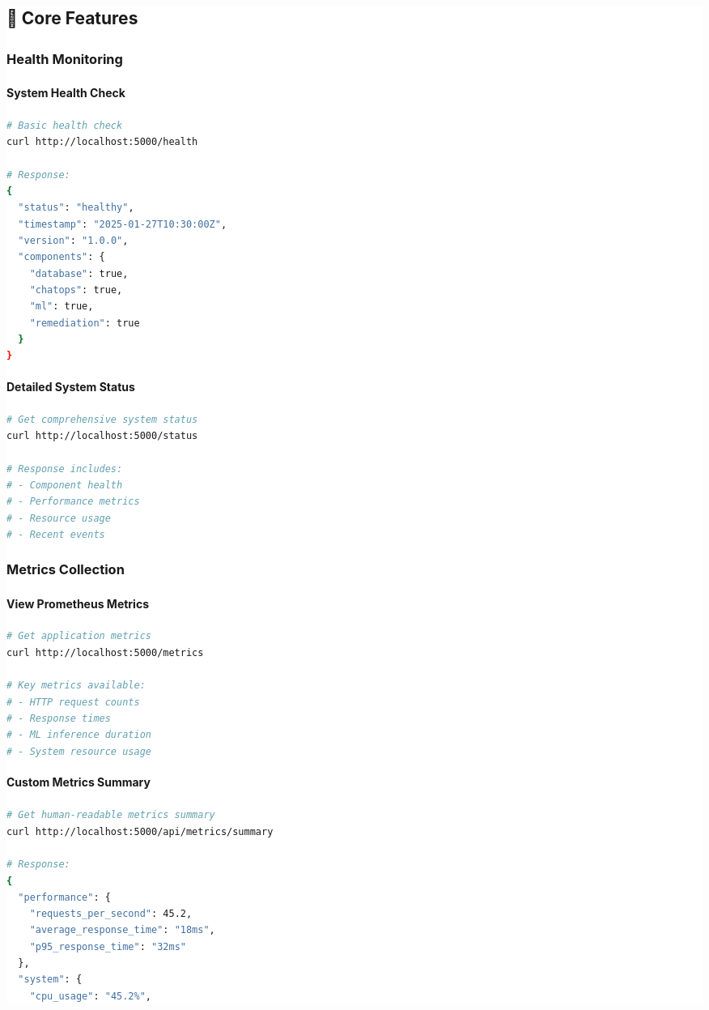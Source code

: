 
## 🔧 Core Features

### Health Monitoring

#### System Health Check
```bash
# Basic health check
curl http://localhost:5000/health

# Response:
{
  "status": "healthy",
  "timestamp": "2025-01-27T10:30:00Z",
  "version": "1.0.0",
  "components": {
    "database": true,
    "chatops": true,
    "ml": true,
    "remediation": true
  }
}
```

#### Detailed System Status
```bash
# Get comprehensive system status
curl http://localhost:5000/status

# Response includes:
# - Component health
# - Performance metrics
# - Resource usage
# - Recent events
```

### Metrics Collection

#### View Prometheus Metrics
```bash
# Get application metrics
curl http://localhost:5000/metrics

# Key metrics available:
# - HTTP request counts
# - Response times
# - ML inference duration
# - System resource usage
```

#### Custom Metrics Summary
```bash
# Get human-readable metrics summary
curl http://localhost:5000/api/metrics/summary

# Response:
{
  "performance": {
    "requests_per_second": 45.2,
    "average_response_time": "18ms",
    "p95_response_time": "32ms"
  },
  "system": {
    "cpu_usage": "45.2%",
```